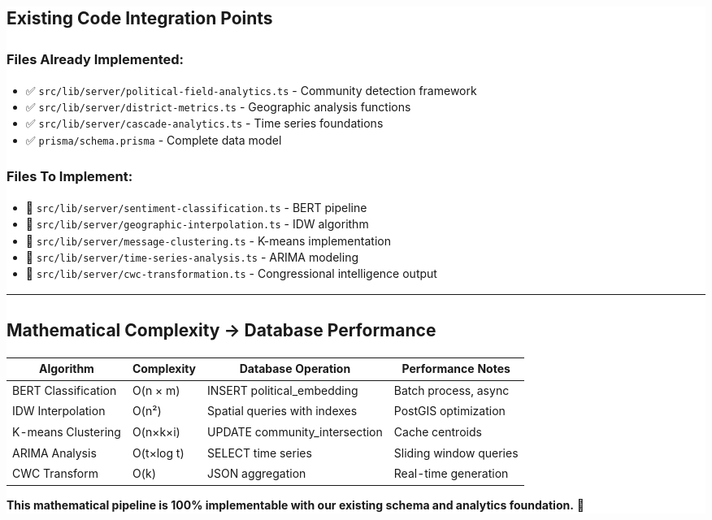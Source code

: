## **Existing Code Integration Points**

### Files Already Implemented:
- ✅ `src/lib/server/political-field-analytics.ts` - Community detection framework
- ✅ `src/lib/server/district-metrics.ts` - Geographic analysis functions
- ✅ `src/lib/server/cascade-analytics.ts` - Time series foundations
- ✅ `prisma/schema.prisma` - Complete data model

### Files To Implement:
- 🚧 `src/lib/server/sentiment-classification.ts` - BERT pipeline
- 🚧 `src/lib/server/geographic-interpolation.ts` - IDW algorithm  
- 🚧 `src/lib/server/message-clustering.ts` - K-means implementation
- 🚧 `src/lib/server/time-series-analysis.ts` - ARIMA modeling
- 🚧 `src/lib/server/cwc-transformation.ts` - Congressional intelligence output

---

## **Mathematical Complexity → Database Performance**

| Algorithm | Complexity | Database Operation | Performance Notes |
|-----------|------------|-------------------|------------------|
| BERT Classification | O(n × m) | INSERT political_embedding | Batch process, async |
| IDW Interpolation | O(n²) | Spatial queries with indexes | PostGIS optimization |
| K-means Clustering | O(n×k×i) | UPDATE community_intersection | Cache centroids |
| ARIMA Analysis | O(t×log t) | SELECT time series | Sliding window queries |
| CWC Transform | O(k) | JSON aggregation | Real-time generation |

**This mathematical pipeline is 100% implementable with our existing schema and analytics foundation.** 🚀